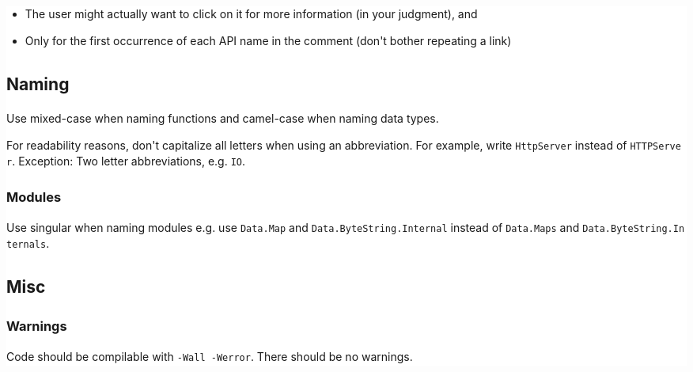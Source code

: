 * The user might actually want to click on it for more information (in
  your judgment), and

* Only for the first occurrence of each API name in the comment (don't
  bother repeating a link)

Naming
------

Use mixed-case when naming functions and camel-case when naming data
types.

For readability reasons, don't capitalize all letters when using an
abbreviation.  For example, write `HttpServer` instead of
`HTTPServer`.  Exception: Two letter abbreviations, e.g. `IO`.

### Modules

Use singular when naming modules e.g. use `Data.Map` and
`Data.ByteString.Internal` instead of `Data.Maps` and
`Data.ByteString.Internals`.

Misc
----

### Warnings ###

Code should be compilable with `-Wall -Werror`. There should be no
warnings.
